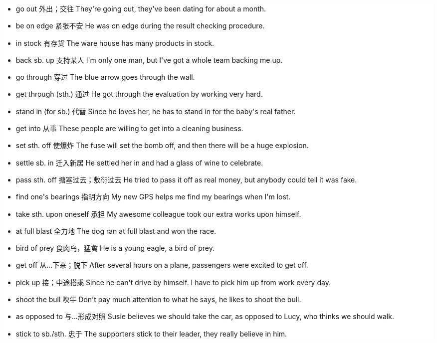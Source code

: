 - go out  外出；交往
  They're going out, they've been dating for about a month.

- be on edge  紧张不安
  He was on edge during the result checking procedure.

- in stock  有存货
  The ware house has many products in stock.

- back sb. up  支持某人
  I'm only one man, but I've got a whole team backing me up.

- go through  穿过
  The blue arrow goes through the wall.

- get through (sth.)  通过
  He got through the evaluation by working very hard.

- stand in (for sb.)  代替
  Since he loves her, he has to stand in for the baby's real father.

- get into  从事
  These people are willing to get into a cleaning business.

- set sth. off  使爆炸
  The fuse will set the bomb off, and then there will be a huge explosion.

- settle sb. in  迁入新居
  He settled her in and had a glass of wine to celebrate.

- pass sth. off  搪塞过去；敷衍过去
  He tried to pass it off as real money, but anybody could tell it was fake.

- find one's bearings  指明方向
  My new GPS helps me find my bearings when I'm lost.

- take sth. upon oneself  承担
  My awesome colleague took our extra works upon himself.

- at full blast  全力地
  The dog ran at full blast and won the race.

- bird of prey  食肉鸟，猛禽
  He is a young eagle, a bird of prey.

- get off  从...下来；脱下
  After several hours on a plane, passengers were excited to get off.

- pick up  接；中途搭乘
  Since he can't drive by himself. I have to pick him up from work every day.

- shoot the bull  吹牛
  Don't pay much attention to what he says, he likes to shoot the bull.

- as opposed to  与...形成对照
  Susie believes we should take the car, as opposed to Lucy, who thinks we should walk.

- stick to sb./sth.  忠于
  The supporters stick to their leader, they really believe in him.
